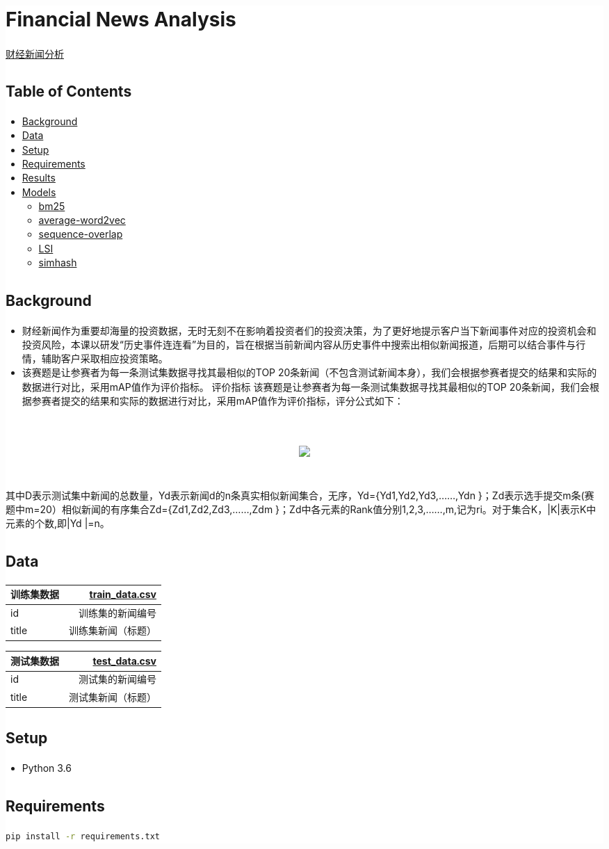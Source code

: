 # Financial News Analysis
[财经新闻分析](https://www.nowcoder.com/activity/2018cmbchina/bigdata/2)
## Table of Contents
- [Background](#Background)
- [Data](#Data)
- [Setup](#Setup)
- [Requirements](#Requirements)
- [Results](#Results)
- [Models](#Models)
    - [bm25](#bm25)
    - [average-word2vec](#average-word2vec)
    - [sequence-overlap](#sequence-overlap)
    - [LSI](#LSI)
    - [simhash](#simhash)


## Background
* 财经新闻作为重要却海量的投资数据，无时无刻不在影响着投资者们的投资决策，为了更好地提示客户当下新闻事件对应的投资机会和投资风险，本课以研发“历史事件连连看”为目的，旨在根据当前新闻内容从历史事件中搜索出相似新闻报道，后期可以结合事件与行情，辅助客户采取相应投资策略。
* 该赛题是让参赛者为每一条测试集数据寻找其最相似的TOP 20条新闻（不包含测试新闻本身），我们会根据参赛者提交的结果和实际的数据进行对比，采用mAP值作为评价指标。
评价指标
    该赛题是让参赛者为每一条测试集数据寻找其最相似的TOP 20条新闻，我们会根据参赛者提交的结果和实际的数据进行对比，采用mAP值作为评价指标，评分公式如下：
<center style="padding: 40px"><img width="70%" src=https://uploadfiles.nowcoder.com/images/20180423/59_1524486528472_5AF1D396F1D952E2B82E2EC949D0B8C7 /></center>
其中D表示测试集中新闻的总数量，Yd表示新闻d的n条真实相似新闻集合，无序，Yd={Yd1,Yd2,Yd3,……,Ydn }；Zd表示选手提交m条(赛题中m=20）相似新闻的有序集合Zd={Zd1,Zd2,Zd3,……,Zdm }；Zd中各元素的Rank值分别1,2,3,……,m,记为ri。对于集合K，|K|表示K中元素的个数,即|Yd |=n。

## Data

|训练集数据|[train_data.csv](https://static.nowcoder.com/activity/2018cmb/2/train_data.csv)|
|:--------- |-------------:|
|id |   训练集的新闻编号     |
|title| 训练集新闻（标题）  |

|测试集数据  |[test_data.csv](https://static.nowcoder.com/activity/2018cmb/2/test_data.csv)|
|:-------------- |--------------:|
|id    |   测试集的新闻编号     |
|title| 测试集新闻（标题）  |

## Setup
* Python 3.6

## Requirements

```bash
pip install -r requirements.txt
```
